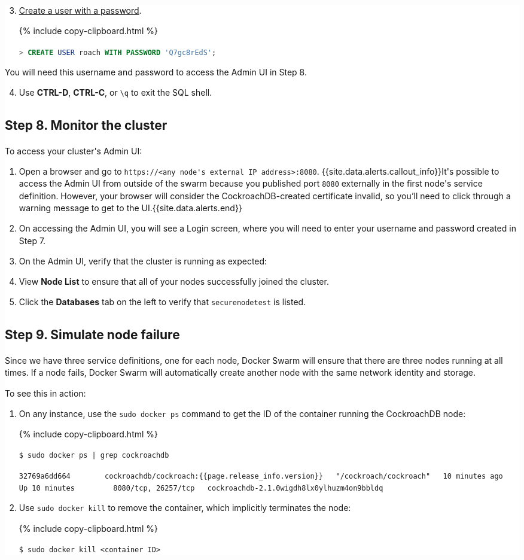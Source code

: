 3. [Create a user with a password](create-user.html#create-a-user-with-a-password).

    {% include copy-clipboard.html %}
    ~~~ sql
    > CREATE USER roach WITH PASSWORD 'Q7gc8rEdS';
    ~~~

  You will need this username and password to access the Admin UI in Step 8.

4. Use **CTRL-D**, **CTRL-C**, or `\q` to exit the SQL shell.

## Step 8. Monitor the cluster

To access your cluster's Admin UI:

1. Open a browser and go to `https://<any node's external IP address>:8080`.
{{site.data.alerts.callout_info}}It's possible to access the Admin UI from outside of the swarm because you published port <code>8080</code> externally in the first node's service definition. However, your browser will consider the CockroachDB-created certificate invalid, so you’ll need to click through a warning message to get to the UI.{{site.data.alerts.end}}

2. On accessing the Admin UI, you will see a Login screen, where you will need to enter your username and password created in Step 7.

3. On the Admin UI, verify that the cluster is running as expected:

  1. View **Node List** to ensure that all of your nodes successfully joined the cluster.

  2. Click the **Databases** tab on the left to verify that `securenodetest` is listed.

## Step 9. Simulate node failure

Since we have three service definitions, one for each node, Docker Swarm will ensure that there are three nodes running at all times. If a node fails, Docker Swarm will automatically create another node with the same network identity and storage.

To see this in action:

1. On any instance, use the `sudo docker ps` command to get the ID of the container running the CockroachDB node:

    {% include copy-clipboard.html %}
    ~~~ shell
    $ sudo docker ps | grep cockroachdb
    ~~~

    ~~~
    32769a6dd664        cockroachdb/cockroach:{{page.release_info.version}}   "/cockroach/cockroach"   10 minutes ago        Up 10 minutes         8080/tcp, 26257/tcp   cockroachdb-2.1.0wigdh8lx0ylhuzm4on9bbldq
    ~~~

2. Use `sudo docker kill` to remove the container, which implicitly terminates the node:

    {% include copy-clipboard.html %}
    ~~~ shell
    $ sudo docker kill <container ID>
    ~~~
